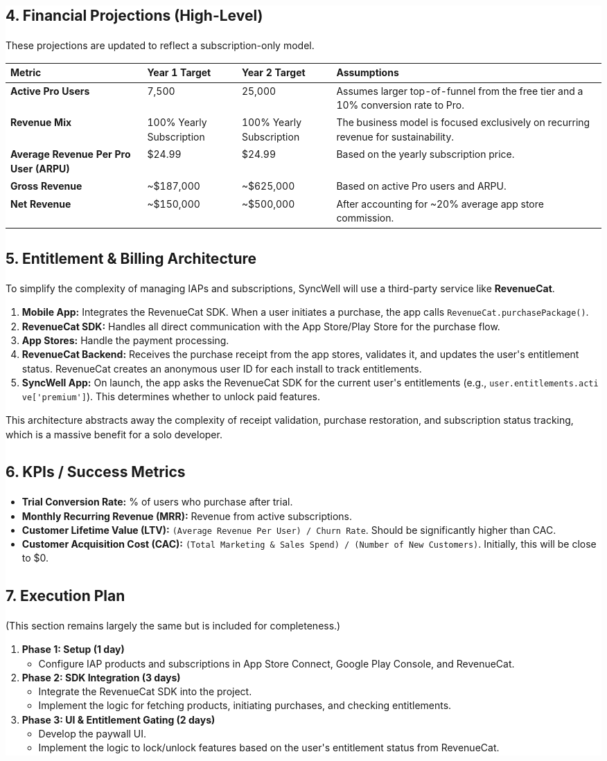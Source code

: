 ## 4. Financial Projections (High-Level)

These projections are updated to reflect a subscription-only model.

| Metric | Year 1 Target | Year 2 Target | Assumptions |
| :--- | :--- | :--- | :--- |
| **Active Pro Users** | 7,500 | 25,000 | Assumes larger top-of-funnel from the free tier and a 10% conversion rate to Pro. |
| **Revenue Mix** | 100% Yearly Subscription | 100% Yearly Subscription | The business model is focused exclusively on recurring revenue for sustainability. |
| **Average Revenue Per Pro User (ARPU)** | $24.99 | $24.99 | Based on the yearly subscription price. |
| **Gross Revenue** | ~$187,000 | ~$625,000 | Based on active Pro users and ARPU. |
| **Net Revenue** | ~$150,000 | ~$500,000 | After accounting for ~20% average app store commission. |

## 5. Entitlement & Billing Architecture

To simplify the complexity of managing IAPs and subscriptions, SyncWell will use a third-party service like **RevenueCat**.

1.  **Mobile App:** Integrates the RevenueCat SDK. When a user initiates a purchase, the app calls `RevenueCat.purchasePackage()`.
2.  **RevenueCat SDK:** Handles all direct communication with the App Store/Play Store for the purchase flow.
3.  **App Stores:** Handle the payment processing.
4.  **RevenueCat Backend:** Receives the purchase receipt from the app stores, validates it, and updates the user's entitlement status. RevenueCat creates an anonymous user ID for each install to track entitlements.
5.  **SyncWell App:** On launch, the app asks the RevenueCat SDK for the current user's entitlements (e.g., `user.entitlements.active['premium']`). This determines whether to unlock paid features.

This architecture abstracts away the complexity of receipt validation, purchase restoration, and subscription status tracking, which is a massive benefit for a solo developer.

## 6. KPIs / Success Metrics

*   **Trial Conversion Rate:** % of users who purchase after trial.
*   **Monthly Recurring Revenue (MRR):** Revenue from active subscriptions.
*   **Customer Lifetime Value (LTV):** `(Average Revenue Per User) / Churn Rate`. Should be significantly higher than CAC.
*   **Customer Acquisition Cost (CAC):** `(Total Marketing & Sales Spend) / (Number of New Customers)`. Initially, this will be close to $0.

## 7. Execution Plan

(This section remains largely the same but is included for completeness.)

1.  **Phase 1: Setup (1 day)**
    *   Configure IAP products and subscriptions in App Store Connect, Google Play Console, and RevenueCat.
2.  **Phase 2: SDK Integration (3 days)**
    *   Integrate the RevenueCat SDK into the project.
    *   Implement the logic for fetching products, initiating purchases, and checking entitlements.
3.  **Phase 3: UI & Entitlement Gating (2 days)**
    *   Develop the paywall UI.
    *   Implement the logic to lock/unlock features based on the user's entitlement status from RevenueCat.
